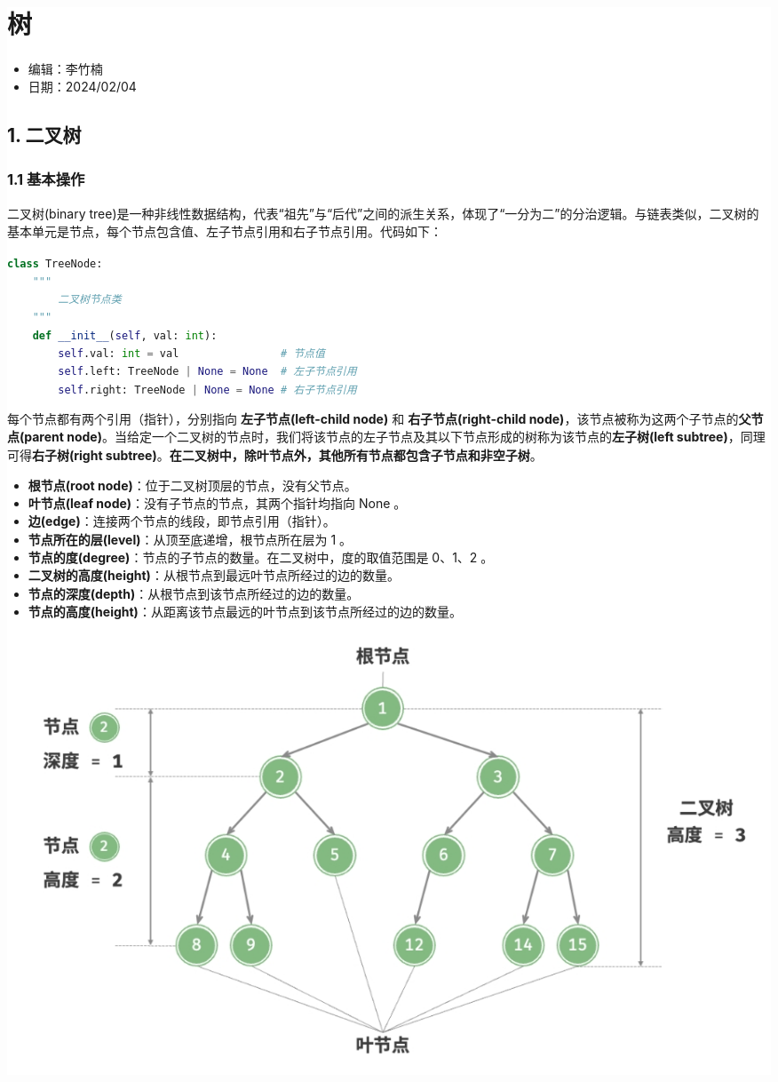 # 树

- 编辑：李竹楠
- 日期：2024/02/04

## 1. 二叉树 

### 1.1 基本操作

二叉树(binary tree)是一种非线性数据结构，代表“祖先”与“后代”之间的派生关系，体现了“一分为二”的分治逻辑。与链表类似，二叉树的基本单元是节点，每个节点包含值、左子节点引用和右子节点引用。代码如下：

``` python
class TreeNode:
    """
        二叉树节点类
    """
    def __init__(self, val: int):
        self.val: int = val                # 节点值
        self.left: TreeNode | None = None  # 左子节点引用
        self.right: TreeNode | None = None # 右子节点引用
```

每个节点都有两个引用（指针），分别指向 **左子节点(left-child node)** 和 **右子节点(right-child node)**，该节点被称为这两个子节点的**父节点(parent node)**。当给定一个二叉树的节点时，我们将该节点的左子节点及其以下节点形成的树称为该节点的**左子树(left subtree)**，同理可得**右子树(right subtree)**。**在二叉树中，除叶节点外，其他所有节点都包含子节点和非空子树**。

- **根节点(root node)**：位于二叉树顶层的节点，没有父节点。
- **叶节点(leaf node)**：没有子节点的节点，其两个指针均指向 None 。
- **边(edge)**：连接两个节点的线段，即节点引用（指针）。
- **节点所在的层(level)**：从顶至底递增，根节点所在层为 1 。
- **节点的度(degree)**：节点的子节点的数量。在二叉树中，度的取值范围是 0、1、2 。
- **二叉树的高度(height)**：从根节点到最远叶节点所经过的边的数量。
- **节点的深度(depth)**：从根节点到该节点所经过的边的数量。
- **节点的高度(height)**：从距离该节点最远的叶节点到该节点所经过的边的数量。

![](../../../pics/274.png)
